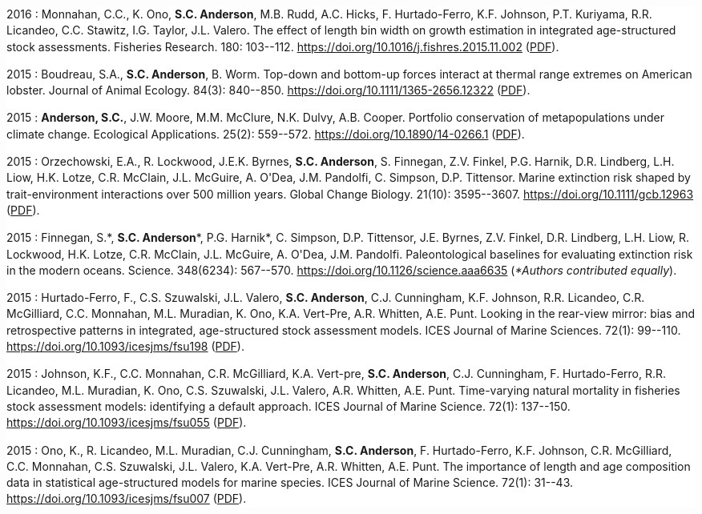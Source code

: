 2016
:    Monnahan, C.C., K. Ono, **S.C. Anderson**, M.B. Rudd, A.C. Hicks, F. Hurtado-Ferro, K.F. Johnson, P.T. Kuriyama, R.R. Licandeo, C.C. Stawitz, I.G. Taylor, J.L. Valero. The effect of length bin width on growth estimation in integrated age-structured stock assessments. Fisheries Research. 180: 103--112. <https://doi.org/10.1016/j.fishres.2015.11.002> ([PDF](https://www.dropbox.com/s/uksmdtptby9w0ku/Monnahan_etal_2016_binwidth.pdf?dl=1)).

2015
:    Boudreau, S.A., **S.C. Anderson**, B. Worm. Top-down and bottom-up forces interact at thermal range extremes on American lobster. Journal of Animal Ecology. 84(3): 840--850. <https://doi.org/10.1111/1365-2656.12322> ([PDF](https://www.dropbox.com/s/w027swfx2o8hgvl/Boudreau_etal_2015_lobster.pdf?dl=1)).

2015
:    **Anderson, S.C.**, J.W. Moore, M.M. McClure, N.K. Dulvy, A.B. Cooper. Portfolio conservation of metapopulations under climate change. Ecological Applications. 25(2): 559--572. <https://doi.org/10.1890/14-0266.1> ([PDF](https://www.dropbox.com/s/141rsnv5rc7mi5i/Anderson_etal_2015_salmonportfolios.pdf?dl=1)).

2015
:    Orzechowski, E.A., R. Lockwood, J.E.K. Byrnes, **S.C. Anderson**, S. Finnegan, Z.V. Finkel, P.G. Harnik, D.R. Lindberg, L.H. Liow, H.K. Lotze, C.R. McClain, J.L. McGuire, A. O'Dea, J.M. Pandolfi, C. Simpson, D.P. Tittensor. Marine extinction risk shaped by trait-environment interactions over 500 million years. Global Change Biology. 21(10): 3595--3607. <https://doi.org/10.1111/gcb.12963> ([PDF](https://sean.updog.co/papers/Orzechowski_etal_2015_paleometa.pdf)).

2015
:    Finnegan, S.\*, **S.C. Anderson**\*, P.G. Harnik\*, C. Simpson, D.P. Tittensor, J.E. Byrnes, Z.V. Finkel, D.R. Lindberg, L.H. Liow, R. Lockwood, H.K. Lotze, C.R. McClain, J.L. McGuire, A. O'Dea, J.M. Pandolfi. Paleontological baselines for evaluating extinction risk in the modern oceans. Science. 348(6234): 567--570. <https://doi.org/10.1126/science.aaa6635> (*\*Authors contributed equally*).

2015
:    Hurtado-Ferro, F., C.S. Szuwalski, J.L. Valero, **S.C. Anderson**, C.J. Cunningham, K.F. Johnson, R.R. Licandeo, C.R. McGilliard, C.C. Monnahan, M.L. Muradian, K. Ono, K.A. Vert-Pre, A.R. Whitten, A.E. Punt. Looking in the rear-view mirror: bias and retrospective patterns in integrated, age-structured stock assessment models. ICES Journal of Marine Sciences. 72(1): 99--110. <https://doi.org/10.1093/icesjms/fsu198> ([PDF](https://sean.updog.co/papers/Hurtado-Ferro_etal_2014_retrospective.pdf)).

2015
:    Johnson, K.F., C.C. Monnahan, C.R. McGilliard, K.A. Vert-pre, **S.C. Anderson**, C.J. Cunningham, F. Hurtado-Ferro, R.R. Licandeo, M.L. Muradian, K. Ono, C.S. Szuwalski, J.L. Valero, A.R. Whitten, A.E. Punt. Time-varying natural mortality in fisheries stock assessment models: identifying a default approach. ICES Journal of Marine Science. 72(1): 137--150. <https://doi.org/10.1093/icesjms/fsu055> ([PDF](http://icesjms.oxfordjournals.org/content/early/2014/04/09/icesjms.fsu055.full.pdf?keytype=ref&ijkey=NEXmZIkz3289u3z)).

2015
:    Ono, K., R. Licandeo, M.L. Muradian, C.J. Cunningham, **S.C. Anderson**, F. Hurtado-Ferro, K.F. Johnson, C.R. McGilliard, C.C. Monnahan, C.S. Szuwalski, J.L. Valero, K.A. Vert-Pre, A.R. Whitten, A.E. Punt. The importance of length and age composition data in statistical age-structured models for marine species. ICES Journal of Marine Science. 72(1): 31--43. <https://doi.org/10.1093/icesjms/fsu007> ([PDF](http://icesjms.oxfordjournals.org/content/early/2014/02/20/icesjms.fsu007.full.pdf)).
